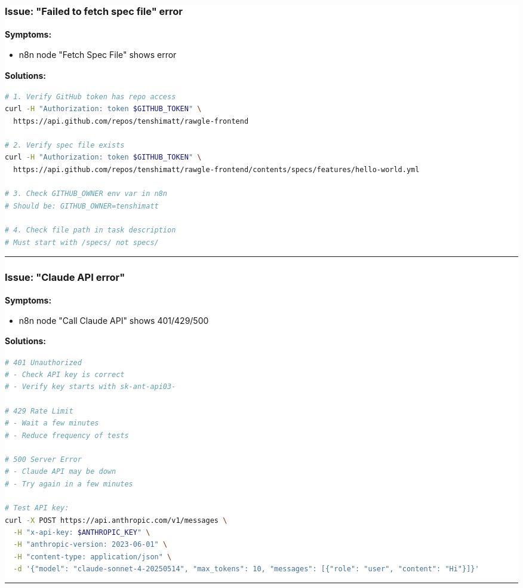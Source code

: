 ### Issue: "Failed to fetch spec file" error

**Symptoms:**
- n8n node "Fetch Spec File" shows error

**Solutions:**
```bash
# 1. Verify GitHub token has repo access
curl -H "Authorization: token $GITHUB_TOKEN" \
  https://api.github.com/repos/tenshimatt/rawgle-frontend

# 2. Verify spec file exists
curl -H "Authorization: token $GITHUB_TOKEN" \
  https://api.github.com/repos/tenshimatt/rawgle-frontend/contents/specs/features/hello-world.yml

# 3. Check GITHUB_OWNER env var in n8n
# Should be: GITHUB_OWNER=tenshimatt

# 4. Check file path in task description
# Must start with /specs/ not specs/
```

---

### Issue: "Claude API error"

**Symptoms:**
- n8n node "Call Claude API" shows 401/429/500

**Solutions:**
```bash
# 401 Unauthorized
# - Check API key is correct
# - Verify key starts with sk-ant-api03-

# 429 Rate Limit
# - Wait a few minutes
# - Reduce frequency of tests

# 500 Server Error
# - Claude API may be down
# - Try again in a few minutes

# Test API key:
curl -X POST https://api.anthropic.com/v1/messages \
  -H "x-api-key: $ANTHROPIC_KEY" \
  -H "anthropic-version: 2023-06-01" \
  -H "content-type: application/json" \
  -d '{"model": "claude-sonnet-4-20250514", "max_tokens": 10, "messages": [{"role": "user", "content": "Hi"}]}'
```

---
